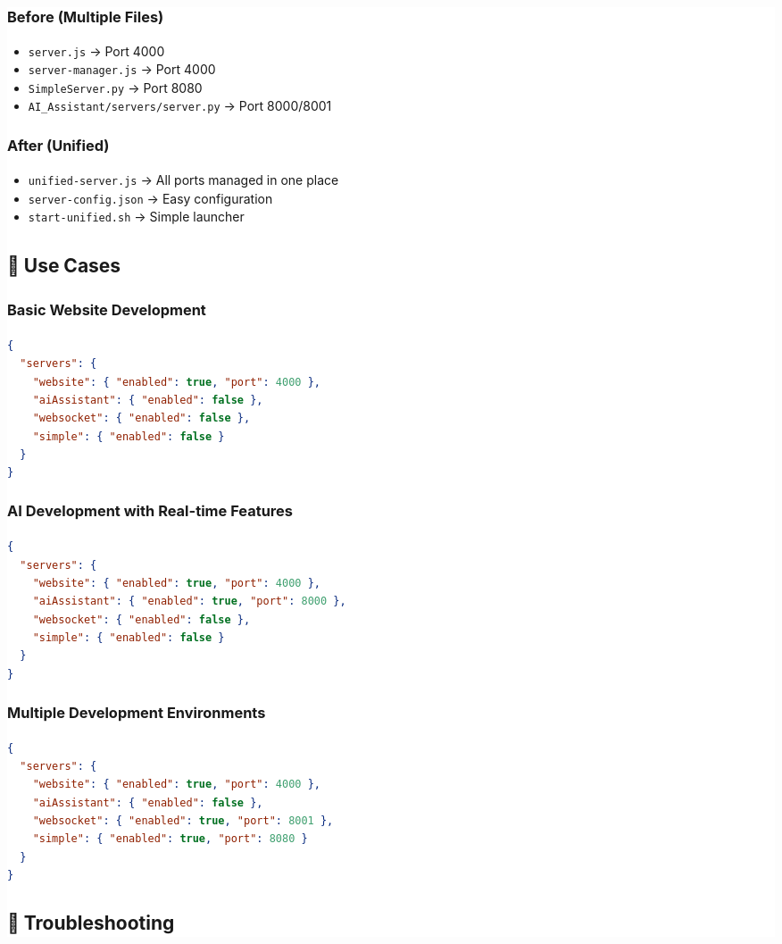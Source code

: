 ### Before (Multiple Files)
- `server.js` → Port 4000
- `server-manager.js` → Port 4000
- `SimpleServer.py` → Port 8080
- `AI_Assistant/servers/server.py` → Port 8000/8001

### After (Unified)
- `unified-server.js` → All ports managed in one place
- `server-config.json` → Easy configuration
- `start-unified.sh` → Simple launcher

## 🎯 Use Cases

### Basic Website Development
```json
{
  "servers": {
    "website": { "enabled": true, "port": 4000 },
    "aiAssistant": { "enabled": false },
    "websocket": { "enabled": false },
    "simple": { "enabled": false }
  }
}
```

### AI Development with Real-time Features
```json
{
  "servers": {
    "website": { "enabled": true, "port": 4000 },
    "aiAssistant": { "enabled": true, "port": 8000 },
    "websocket": { "enabled": false },
    "simple": { "enabled": false }
  }
}
```

### Multiple Development Environments
```json
{
  "servers": {
    "website": { "enabled": true, "port": 4000 },
    "aiAssistant": { "enabled": false },
    "websocket": { "enabled": true, "port": 8001 },
    "simple": { "enabled": true, "port": 8080 }
  }
}
```

## 🚨 Troubleshooting
